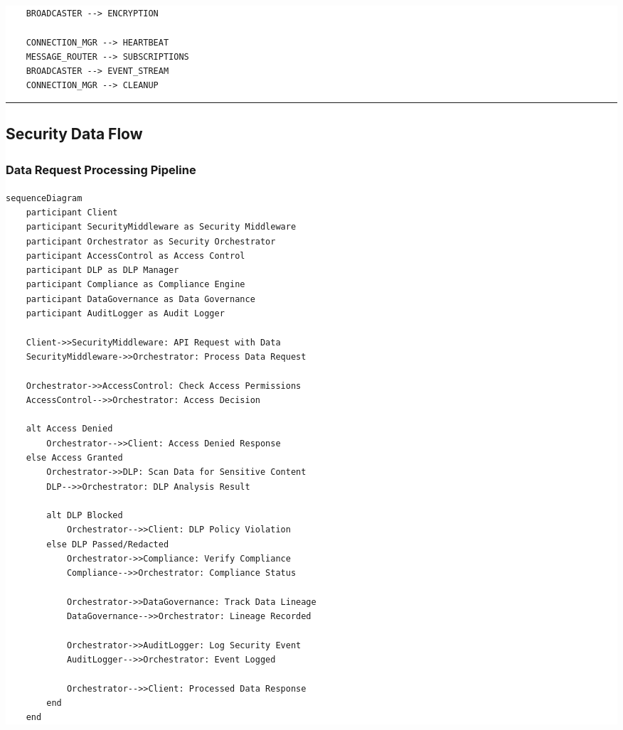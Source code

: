 ```mermaid
    BROADCASTER --> ENCRYPTION
    
    CONNECTION_MGR --> HEARTBEAT
    MESSAGE_ROUTER --> SUBSCRIPTIONS
    BROADCASTER --> EVENT_STREAM
    CONNECTION_MGR --> CLEANUP
```

---

## Security Data Flow

### Data Request Processing Pipeline

```mermaid
sequenceDiagram
    participant Client
    participant SecurityMiddleware as Security Middleware
    participant Orchestrator as Security Orchestrator
    participant AccessControl as Access Control
    participant DLP as DLP Manager
    participant Compliance as Compliance Engine
    participant DataGovernance as Data Governance
    participant AuditLogger as Audit Logger
    
    Client->>SecurityMiddleware: API Request with Data
    SecurityMiddleware->>Orchestrator: Process Data Request
    
    Orchestrator->>AccessControl: Check Access Permissions
    AccessControl-->>Orchestrator: Access Decision
    
    alt Access Denied
        Orchestrator-->>Client: Access Denied Response
    else Access Granted
        Orchestrator->>DLP: Scan Data for Sensitive Content
        DLP-->>Orchestrator: DLP Analysis Result
        
        alt DLP Blocked
            Orchestrator-->>Client: DLP Policy Violation
        else DLP Passed/Redacted
            Orchestrator->>Compliance: Verify Compliance
            Compliance-->>Orchestrator: Compliance Status
            
            Orchestrator->>DataGovernance: Track Data Lineage
            DataGovernance-->>Orchestrator: Lineage Recorded
            
            Orchestrator->>AuditLogger: Log Security Event
            AuditLogger-->>Orchestrator: Event Logged
            
            Orchestrator-->>Client: Processed Data Response
        end
    end
```
